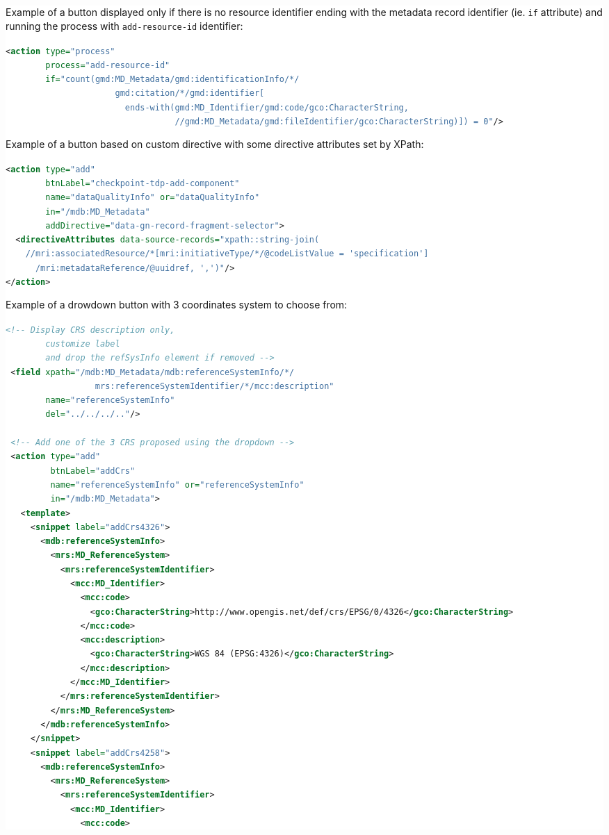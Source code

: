 Example of a button displayed only if there is no resource identifier ending with the metadata record identifier (ie. `if` attribute) and running the process with `add-resource-id` identifier:

``` xml
<action type="process"
        process="add-resource-id"
        if="count(gmd:MD_Metadata/gmd:identificationInfo/*/
                      gmd:citation/*/gmd:identifier[
                        ends-with(gmd:MD_Identifier/gmd:code/gco:CharacterString,
                                  //gmd:MD_Metadata/gmd:fileIdentifier/gco:CharacterString)]) = 0"/>
```

Example of a button based on custom directive with some directive attributes set by XPath:

``` xml
<action type="add"
        btnLabel="checkpoint-tdp-add-component"
        name="dataQualityInfo" or="dataQualityInfo"
        in="/mdb:MD_Metadata"
        addDirective="data-gn-record-fragment-selector">
  <directiveAttributes data-source-records="xpath::string-join(
    //mri:associatedResource/*[mri:initiativeType/*/@codeListValue = 'specification']
      /mri:metadataReference/@uuidref, ',')"/>
</action>
```

Example of a drowdown button with 3 coordinates system to choose from:

``` xml
<!-- Display CRS description only,
        customize label
        and drop the refSysInfo element if removed -->
 <field xpath="/mdb:MD_Metadata/mdb:referenceSystemInfo/*/
                  mrs:referenceSystemIdentifier/*/mcc:description"
        name="referenceSystemInfo"
        del="../../../.."/>

 <!-- Add one of the 3 CRS proposed using the dropdown -->
 <action type="add"
         btnLabel="addCrs"
         name="referenceSystemInfo" or="referenceSystemInfo"
         in="/mdb:MD_Metadata">
   <template>
     <snippet label="addCrs4326">
       <mdb:referenceSystemInfo>
         <mrs:MD_ReferenceSystem>
           <mrs:referenceSystemIdentifier>
             <mcc:MD_Identifier>
               <mcc:code>
                 <gco:CharacterString>http://www.opengis.net/def/crs/EPSG/0/4326</gco:CharacterString>
               </mcc:code>
               <mcc:description>
                 <gco:CharacterString>WGS 84 (EPSG:4326)</gco:CharacterString>
               </mcc:description>
             </mcc:MD_Identifier>
           </mrs:referenceSystemIdentifier>
         </mrs:MD_ReferenceSystem>
       </mdb:referenceSystemInfo>
     </snippet>
     <snippet label="addCrs4258">
       <mdb:referenceSystemInfo>
         <mrs:MD_ReferenceSystem>
           <mrs:referenceSystemIdentifier>
             <mcc:MD_Identifier>
               <mcc:code>
```